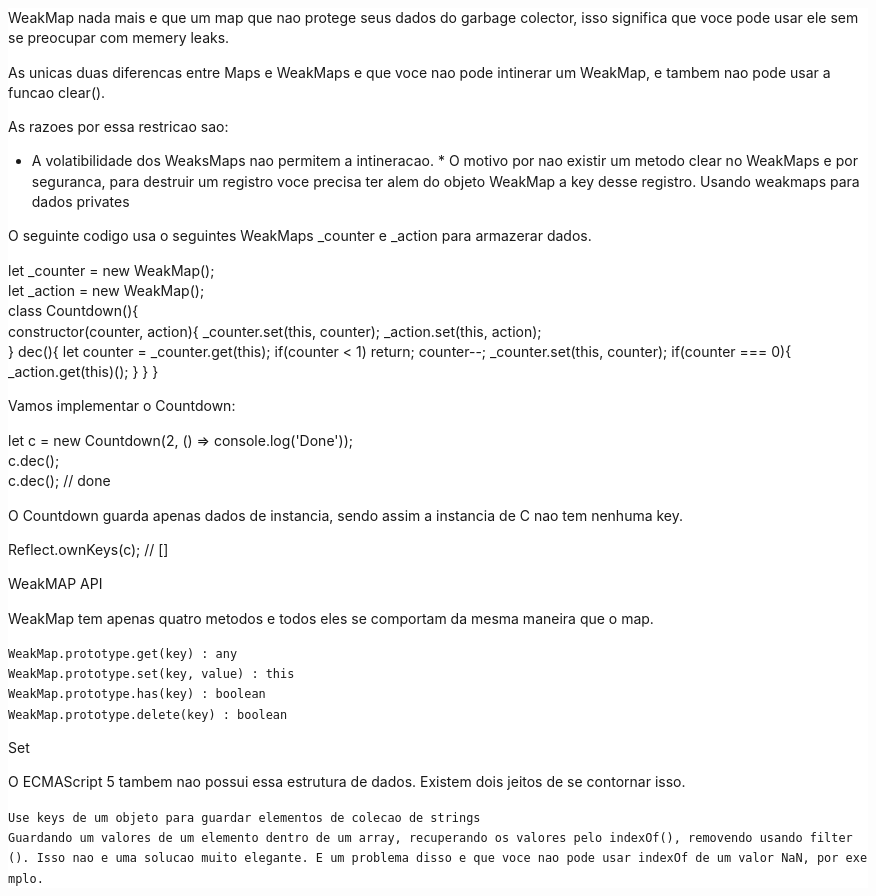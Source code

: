 WeakMap nada mais e que um map que nao protege seus dados do garbage colector, isso significa que voce pode usar ele sem se preocupar com memery leaks.

As unicas duas diferencas entre Maps e WeakMaps e que voce nao pode intinerar um WeakMap, e tambem nao pode usar a funcao clear().

As razoes por essa restricao sao:
* A volatibilidade dos WeaksMaps nao permitem a intineracao. * O motivo por nao existir um metodo clear no WeakMaps e por seguranca, para destruir um registro voce precisa ter alem do objeto WeakMap a key desse registro.
Usando weakmaps para dados privates

O seguinte codigo usa o seguintes WeakMaps _counter e _action para armazerar dados.

let _counter = new WeakMap();  
let _action = new WeakMap();  
class Countdown(){  
    constructor(counter, action){
        _counter.set(this, counter);
        _action.set(this, action);        
    }
    dec(){
        let counter = _counter.get(this);
        if(counter < 1) return;
        counter--;
        _counter.set(this, counter);
        if(counter === 0){
            _action.get(this)();
        }
    }
}

Vamos implementar o Countdown:

let c = new Countdown(2, () => console.log('Done'));  
c.dec();  
c.dec();  // done  

O Countdown guarda apenas dados de instancia, sendo assim a instancia de C nao tem nenhuma key.

Reflect.ownKeys(c); // []  

WeakMAP API

WeakMap tem apenas quatro metodos e todos eles se comportam da mesma maneira que o map.

    WeakMap.prototype.get(key) : any
    WeakMap.prototype.set(key, value) : this
    WeakMap.prototype.has(key) : boolean
    WeakMap.prototype.delete(key) : boolean

Set

O ECMAScript 5 tambem nao possui essa estrutura de dados. Existem dois jeitos de se contornar isso.

    Use keys de um objeto para guardar elementos de colecao de strings
    Guardando um valores de um elemento dentro de um array, recuperando os valores pelo indexOf(), removendo usando filter(). Isso nao e uma solucao muito elegante. E um problema disso e que voce nao pode usar indexOf de um valor NaN, por exemplo.
